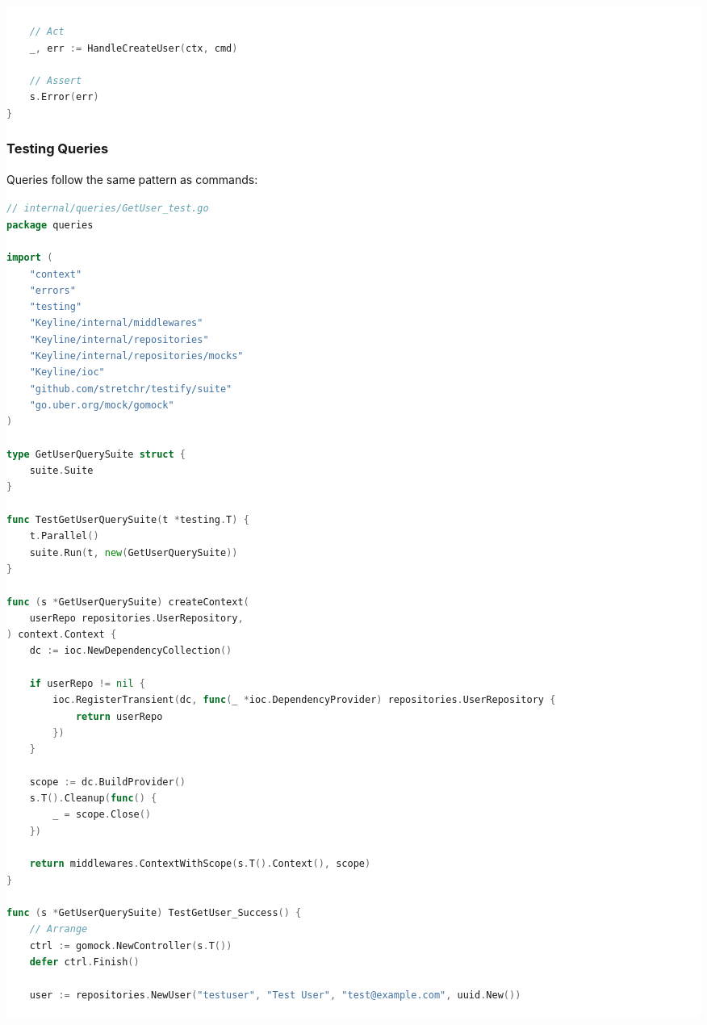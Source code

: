 ```go
    
    // Act
    _, err := HandleCreateUser(ctx, cmd)
    
    // Assert
    s.Error(err)
}
```

### Testing Queries

Queries follow the same pattern as commands:

```go
// internal/queries/GetUser_test.go
package queries

import (
    "context"
    "errors"
    "testing"
    "Keyline/internal/middlewares"
    "Keyline/internal/repositories"
    "Keyline/internal/repositories/mocks"
    "Keyline/ioc"
    "github.com/stretchr/testify/suite"
    "go.uber.org/mock/gomock"
)

type GetUserQuerySuite struct {
    suite.Suite
}

func TestGetUserQuerySuite(t *testing.T) {
    t.Parallel()
    suite.Run(t, new(GetUserQuerySuite))
}

func (s *GetUserQuerySuite) createContext(
    userRepo repositories.UserRepository,
) context.Context {
    dc := ioc.NewDependencyCollection()
    
    if userRepo != nil {
        ioc.RegisterTransient(dc, func(_ *ioc.DependencyProvider) repositories.UserRepository {
            return userRepo
        })
    }
    
    scope := dc.BuildProvider()
    s.T().Cleanup(func() {
        _ = scope.Close()
    })
    
    return middlewares.ContextWithScope(s.T().Context(), scope)
}

func (s *GetUserQuerySuite) TestGetUser_Success() {
    // Arrange
    ctrl := gomock.NewController(s.T())
    defer ctrl.Finish()
    
    user := repositories.NewUser("testuser", "Test User", "test@example.com", uuid.New())
    
```